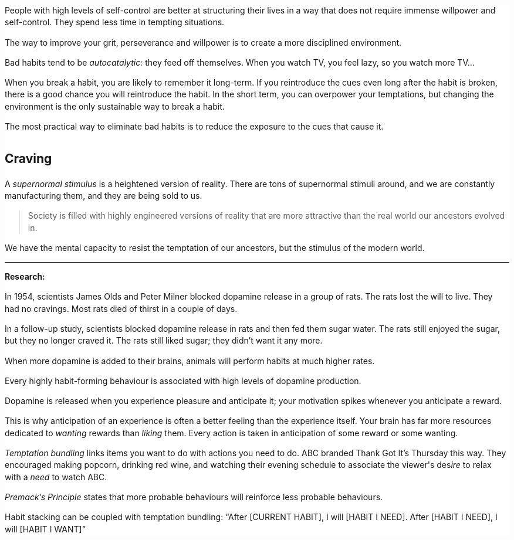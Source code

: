 People with high levels of self-control are better at structuring their lives in a way that does not require immense willpower and self-control. They spend less time in tempting situations. 

The way to improve your grit, perseverance and willpower is to create a more disciplined environment.

Bad habits tend to be *autocatalytic:* they feed off themselves. When you watch TV, you feel lazy, so you watch more TV…

When you break a habit, you are likely to remember it long-term. If you reintroduce the cues even long after the habit is broken, there is a good chance you will reintroduce the habit. In the short term, you can overpower your temptations, but changing the environment is the only sustainable way to break a habit. 

The most practical way to eliminate bad habits is to reduce the exposure to the cues that cause it. 

## Craving

A *supernormal stimulus* is a heightened version of reality. There are tons of supernormal stimuli around, and we are constantly manufacturing them, and they are being sold to us.

> Society is filled with highly engineered versions of reality that are more attractive than the real world our ancestors evolved in.
> 

We have the mental capacity to resist the temptation of our ancestors, but the stimulus of the modern world. 

---

**Research:**

In 1954, scientists James Olds and Peter Milner blocked dopamine release in a group of rats. The rats lost the will to live. They had no cravings. Most rats died of thirst in a couple of days. 

In a follow-up study, scientists blocked dopamine release in rats and then fed them sugar water. The rats still enjoyed the sugar, but they no longer craved it. The rats still liked sugar; they didn’t want it any more. 

When more dopamine is added to their brains, animals will perform habits at much higher rates. 

Every highly habit-forming behaviour is associated with high levels of dopamine production. 

Dopamine is released when you experience pleasure and anticipate it; your motivation spikes whenever you anticipate a reward.

This is why anticipation of an experience is often a better feeling than the experience itself. Your brain has far more resources dedicated to *wanting* rewards than *liking* them. Every action is taken in anticipation of some reward or some wanting. 

*Temptation bundling* links items you want to do with actions you need to do. ABC branded Thank Got It’s Thursday this way. They encouraged making popcorn, drinking red wine, and watching their evening schedule to associate the viewer's des*ire* to relax with a *need* to watch ABC.

*Premack’s Principle* states that more probable behaviours will reinforce less probable behaviours.

Habit stacking can be coupled with temptation bundling: “After [CURRENT HABIT], I will [HABIT I NEED]. After [HABIT I NEED], I will [HABIT I WANT]”
